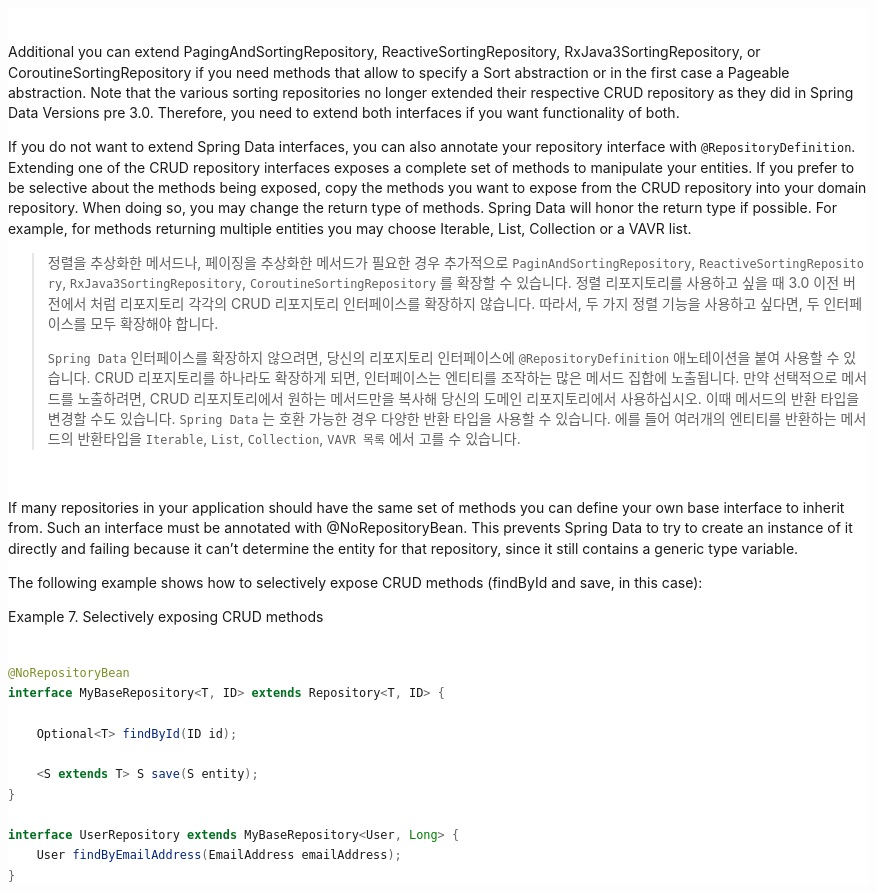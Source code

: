 <br>

Additional you can extend PagingAndSortingRepository, ReactiveSortingRepository, RxJava3SortingRepository, or CoroutineSortingRepository if you need methods that allow to specify a Sort abstraction or in the first case a Pageable abstraction.
Note that the various sorting repositories no longer extended their respective CRUD repository as they did in Spring Data Versions pre 3.0.
Therefore, you need to extend both interfaces if you want functionality of both.

If you do not want to extend Spring Data interfaces, you can also annotate your repository interface with `@RepositoryDefinition`.
Extending one of the CRUD repository interfaces exposes a complete set of methods to manipulate your entities.
If you prefer to be selective about the methods being exposed, copy the methods you want to expose from the CRUD repository into your domain repository.
When doing so, you may change the return type of methods.
Spring Data will honor the return type if possible.
For example, for methods returning multiple entities you may choose Iterable<T>, List<T>, Collection<T> or a VAVR list.

> 정렬을 추상화한 메서드나, 페이징을 추상화한 메서드가 필요한 경우
> 추가적으로 `PaginAndSortingRepository`, `ReactiveSortingRepository`, `RxJava3SortingRepository`, `CoroutineSortingRepository`
> 를 확장할 수 있습니다.
> 정렬 리포지토리를 사용하고 싶을 때 3.0 이전 버전에서 처럼 리포지토리 각각의 CRUD 리포지토리 인터페이스를 확장하지 않습니다.
> 따라서, 두 가지 정렬 기능을 사용하고 싶다면, 두 인터페이스를 모두 확장해야 합니다.
>
> `Spring Data` 인터페이스를 확장하지 않으려면, 당신의 리포지토리 인터페이스에 `@RepositoryDefinition` 애노테이션을 붙여 사용할 수 있습니다.
> CRUD 리포지토리를 하나라도 확장하게 되면, 인터페이스는 엔티티를 조작하는 많은 메서드 집합에 노출됩니다.
> 만약 선택적으로 메서드를 노출하려면, CRUD 리포지토리에서 원하는 메서드만을 복사해 당신의 도메인 리포지토리에서 사용하십시오.
> 이때 메서드의 반환 타입을 변경할 수도 있습니다.
> `Spring Data` 는 호환 가능한 경우 다양한 반환 타입을 사용할 수 있습니다.
> 에를 들어 여러개의 엔티티를 반환하는 메서드의 반환타입을 `Iterable`, `List`, `Collection`, `VAVR 목록` 에서 고를 수 있습니다.

<br>

If many repositories in your application should have the same set of methods you can define your own base interface to inherit from.
Such an interface must be annotated with @NoRepositoryBean.
This prevents Spring Data to try to create an instance of it directly and failing because it can’t determine the entity for that repository, since it still contains a generic type variable.

The following example shows how to selectively expose CRUD methods (findById and save, in this case):

Example 7. Selectively exposing CRUD methods

```java

@NoRepositoryBean
interface MyBaseRepository<T, ID> extends Repository<T, ID> {

    Optional<T> findById(ID id);

    <S extends T> S save(S entity);
}

interface UserRepository extends MyBaseRepository<User, Long> {
    User findByEmailAddress(EmailAddress emailAddress);
}
```
